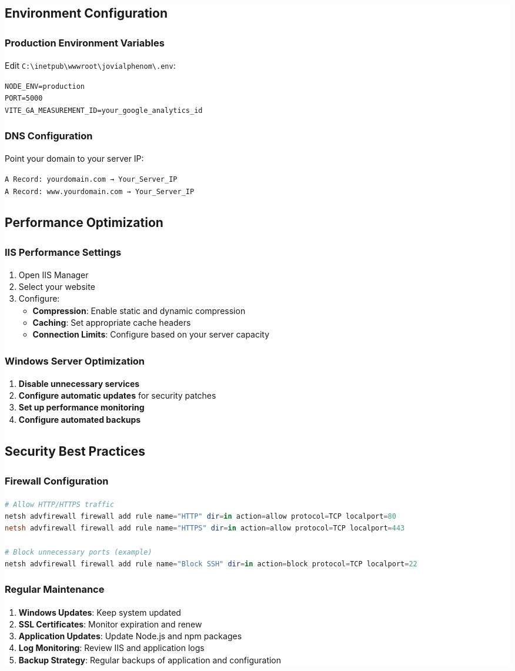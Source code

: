 ## Environment Configuration

### Production Environment Variables
Edit `C:\inetpub\wwwroot\jovialphenom\.env`:
```
NODE_ENV=production
PORT=5000
VITE_GA_MEASUREMENT_ID=your_google_analytics_id
```

### DNS Configuration
Point your domain to your server IP:
```
A Record: yourdomain.com → Your_Server_IP
A Record: www.yourdomain.com → Your_Server_IP
```

## Performance Optimization

### IIS Performance Settings
1. Open IIS Manager
2. Select your website
3. Configure:
   - **Compression**: Enable static and dynamic compression
   - **Caching**: Set appropriate cache headers
   - **Connection Limits**: Configure based on your server capacity

### Windows Server Optimization
1. **Disable unnecessary services**
2. **Configure automatic updates** for security patches
3. **Set up performance monitoring**
4. **Configure automated backups**

## Security Best Practices

### Firewall Configuration
```powershell
# Allow HTTP/HTTPS traffic
netsh advfirewall firewall add rule name="HTTP" dir=in action=allow protocol=TCP localport=80
netsh advfirewall firewall add rule name="HTTPS" dir=in action=allow protocol=TCP localport=443

# Block unnecessary ports (example)
netsh advfirewall firewall add rule name="Block SSH" dir=in action=block protocol=TCP localport=22
```

### Regular Maintenance
1. **Windows Updates**: Keep system updated
2. **SSL Certificates**: Monitor expiration and renew
3. **Application Updates**: Update Node.js and npm packages
4. **Log Monitoring**: Review IIS and application logs
5. **Backup Strategy**: Regular backups of application and configuration
